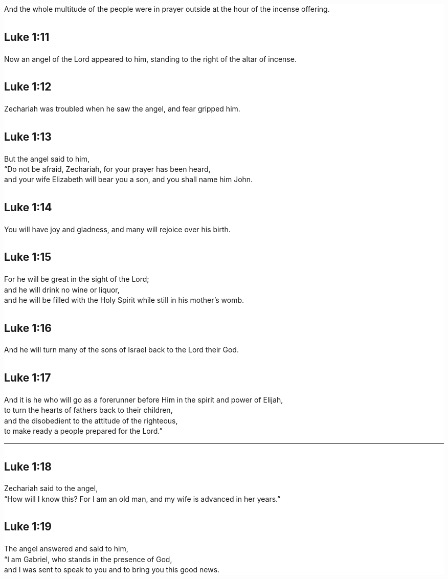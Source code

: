 And the whole multitude of the people were in prayer outside at the hour of the incense offering.

## Luke 1:11

Now an angel of the Lord appeared to him, standing to the right of the altar of incense.

## Luke 1:12

Zechariah was troubled when he saw the angel, and fear gripped him.

## Luke 1:13

But the angel said to him,  
“Do not be afraid, Zechariah, for your prayer has been heard,  
and your wife Elizabeth will bear you a son, and you shall name him John.

## Luke 1:14

You will have joy and gladness, and many will rejoice over his birth.

## Luke 1:15

For he will be great in the sight of the Lord;  
and he will drink no wine or liquor,  
and he will be filled with the Holy Spirit while still in his mother’s womb.

## Luke 1:16

And he will turn many of the sons of Israel back to the Lord their God.

## Luke 1:17

And it is he who will go as a forerunner before Him in the spirit and power of Elijah,  
to turn the hearts of fathers back to their children,  
and the disobedient to the attitude of the righteous,  
to make ready a people prepared for the Lord.”

---

## Luke 1:18

Zechariah said to the angel,  
“How will I know this? For I am an old man, and my wife is advanced in her years.”

## Luke 1:19

The angel answered and said to him,  
“I am Gabriel, who stands in the presence of God,  
and I was sent to speak to you and to bring you this good news.
